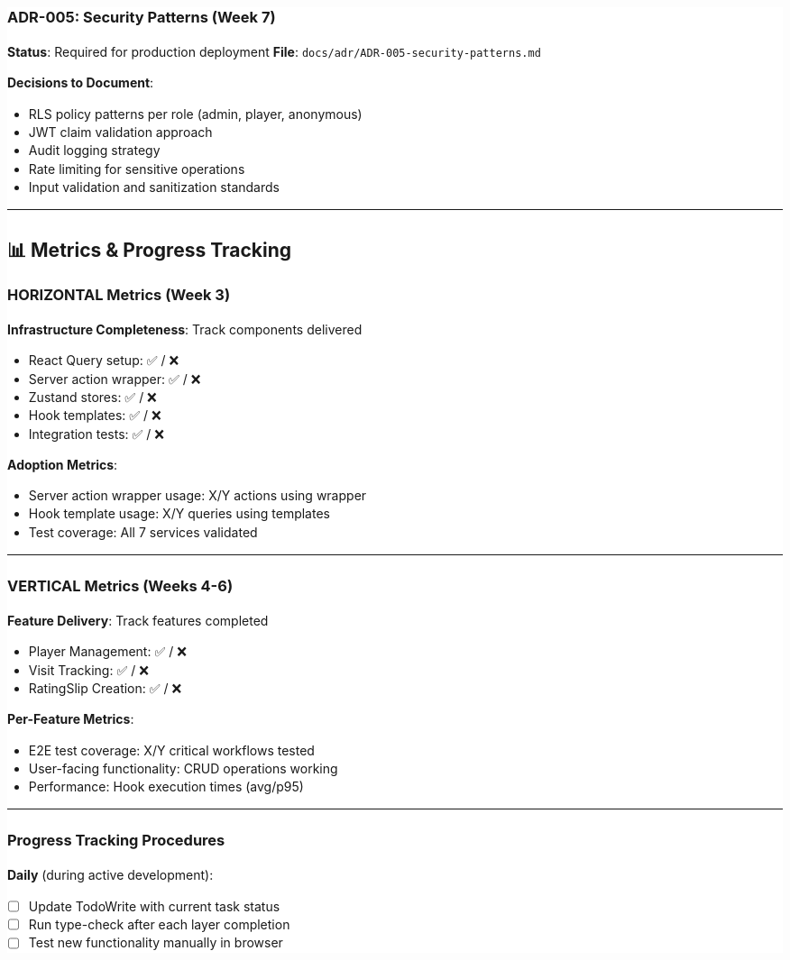 
### ADR-005: Security Patterns (Week 7)
**Status**: Required for production deployment
**File**: `docs/adr/ADR-005-security-patterns.md`

**Decisions to Document**:
- RLS policy patterns per role (admin, player, anonymous)
- JWT claim validation approach
- Audit logging strategy
- Rate limiting for sensitive operations
- Input validation and sanitization standards

---

## 📊 Metrics & Progress Tracking

### HORIZONTAL Metrics (Week 3)

**Infrastructure Completeness**: Track components delivered
- React Query setup: ✅ / ❌
- Server action wrapper: ✅ / ❌
- Zustand stores: ✅ / ❌
- Hook templates: ✅ / ❌
- Integration tests: ✅ / ❌

**Adoption Metrics**:
- Server action wrapper usage: X/Y actions using wrapper
- Hook template usage: X/Y queries using templates
- Test coverage: All 7 services validated

---

### VERTICAL Metrics (Weeks 4-6)

**Feature Delivery**: Track features completed
- Player Management: ✅ / ❌
- Visit Tracking: ✅ / ❌
- RatingSlip Creation: ✅ / ❌

**Per-Feature Metrics**:
- E2E test coverage: X/Y critical workflows tested
- User-facing functionality: CRUD operations working
- Performance: Hook execution times (avg/p95)

---

### Progress Tracking Procedures

**Daily** (during active development):
- [ ] Update TodoWrite with current task status
- [ ] Run type-check after each layer completion
- [ ] Test new functionality manually in browser
